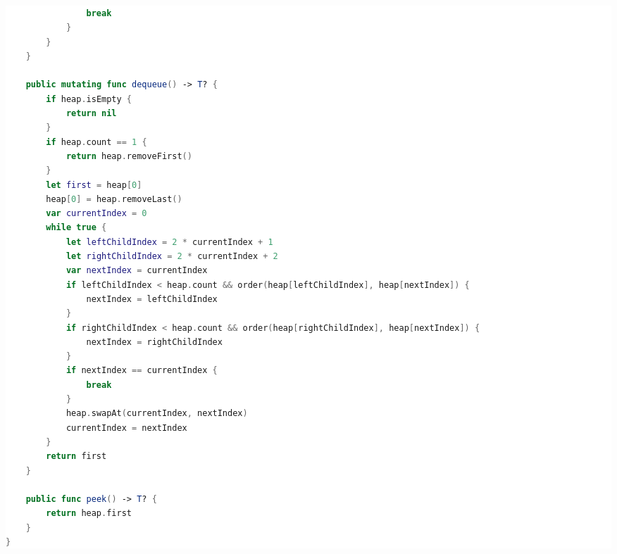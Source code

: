 ~~~swift
                break
            }
        }
    }
    
    public mutating func dequeue() -> T? {
        if heap.isEmpty {
            return nil
        }
        if heap.count == 1 {
            return heap.removeFirst()
        }
        let first = heap[0]
        heap[0] = heap.removeLast()
        var currentIndex = 0
        while true {
            let leftChildIndex = 2 * currentIndex + 1
            let rightChildIndex = 2 * currentIndex + 2
            var nextIndex = currentIndex
            if leftChildIndex < heap.count && order(heap[leftChildIndex], heap[nextIndex]) {
                nextIndex = leftChildIndex
            }
            if rightChildIndex < heap.count && order(heap[rightChildIndex], heap[nextIndex]) {
                nextIndex = rightChildIndex
            }
            if nextIndex == currentIndex {
                break
            }
            heap.swapAt(currentIndex, nextIndex)
            currentIndex = nextIndex
        }
        return first
    }
    
    public func peek() -> T? {
        return heap.first
    }
}

~~~